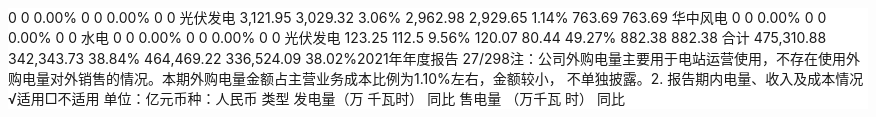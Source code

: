 0
0
0.00%
0
0
0.00%
0
0
光伏发电
3,121.95
3,029.32
3.06%
2,962.98
2,929.65
1.14%
763.69
763.69
华中风电
0
0
0.00%
0
0
0.00%
0
0
水电
0
0
0.00%
0
0
0.00%
0
0
光伏发电
123.25
112.5
9.56%
120.07
80.44
49.27%
882.38
882.38
合计
475,310.88
342,343.73
38.84%
464,469.22
336,524.09
38.02%2021年年度报告
27/298注：公司外购电量主要用于电站运营使用，不存在使用外购电量对外销售的情况。本期外购电量金额占主营业务成本比例为1.10%左右，金额较小，
不单独披露。2.
报告期内电量、收入及成本情况
√适用□不适用
单位：亿元币种：人民币
类型
发电量（万
千瓦时）
同比
售电量
（万千瓦
时）
同比